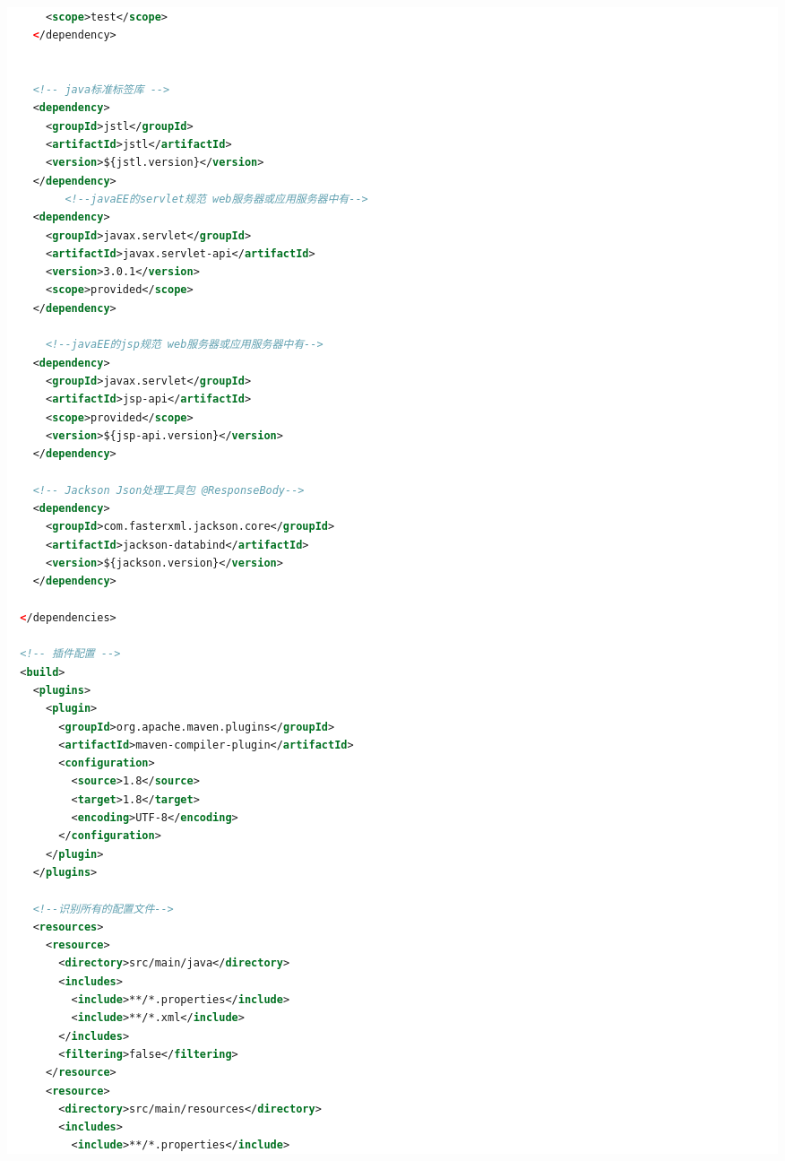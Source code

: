~~~xml
      <scope>test</scope>
    </dependency>


    <!-- java标准标签库 -->
    <dependency>
      <groupId>jstl</groupId>
      <artifactId>jstl</artifactId>
      <version>${jstl.version}</version>
    </dependency>
         <!--javaEE的servlet规范 web服务器或应用服务器中有-->
    <dependency>
      <groupId>javax.servlet</groupId>
      <artifactId>javax.servlet-api</artifactId>
      <version>3.0.1</version>
      <scope>provided</scope>
    </dependency>
      
      <!--javaEE的jsp规范 web服务器或应用服务器中有-->
    <dependency>
      <groupId>javax.servlet</groupId>
      <artifactId>jsp-api</artifactId>
      <scope>provided</scope>
      <version>${jsp-api.version}</version>
    </dependency>
      
    <!-- Jackson Json处理工具包 @ResponseBody-->
    <dependency>
      <groupId>com.fasterxml.jackson.core</groupId>
      <artifactId>jackson-databind</artifactId>
      <version>${jackson.version}</version>
    </dependency>

  </dependencies>

  <!-- 插件配置 -->
  <build>
    <plugins>
      <plugin>
        <groupId>org.apache.maven.plugins</groupId>
        <artifactId>maven-compiler-plugin</artifactId>
        <configuration>
          <source>1.8</source>
          <target>1.8</target>
          <encoding>UTF-8</encoding>
        </configuration>
      </plugin>
    </plugins>
      
    <!--识别所有的配置文件-->
    <resources>
      <resource>
        <directory>src/main/java</directory>
        <includes>
          <include>**/*.properties</include>
          <include>**/*.xml</include>
        </includes>
        <filtering>false</filtering>
      </resource>
      <resource>
        <directory>src/main/resources</directory>
        <includes>
          <include>**/*.properties</include>
~~~